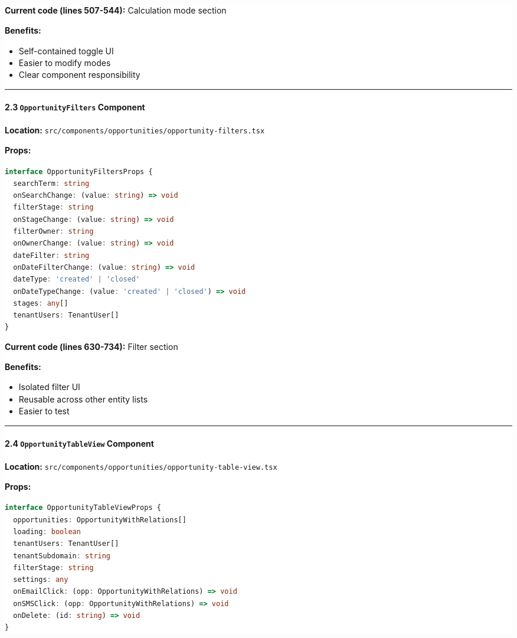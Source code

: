 **Current code (lines 507-544):** Calculation mode section

**Benefits:**
- Self-contained toggle UI
- Easier to modify modes
- Clear component responsibility

---

#### 2.3 `OpportunityFilters` Component
**Location:** `src/components/opportunities/opportunity-filters.tsx`

**Props:**
```typescript
interface OpportunityFiltersProps {
  searchTerm: string
  onSearchChange: (value: string) => void
  filterStage: string
  onStageChange: (value: string) => void
  filterOwner: string
  onOwnerChange: (value: string) => void
  dateFilter: string
  onDateFilterChange: (value: string) => void
  dateType: 'created' | 'closed'
  onDateTypeChange: (value: 'created' | 'closed') => void
  stages: any[]
  tenantUsers: TenantUser[]
}
```

**Current code (lines 630-734):** Filter section

**Benefits:**
- Isolated filter UI
- Reusable across other entity lists
- Easier to test

---

#### 2.4 `OpportunityTableView` Component
**Location:** `src/components/opportunities/opportunity-table-view.tsx`

**Props:**
```typescript
interface OpportunityTableViewProps {
  opportunities: OpportunityWithRelations[]
  loading: boolean
  tenantUsers: TenantUser[]
  tenantSubdomain: string
  filterStage: string
  settings: any
  onEmailClick: (opp: OpportunityWithRelations) => void
  onSMSClick: (opp: OpportunityWithRelations) => void
  onDelete: (id: string) => void
}
```
